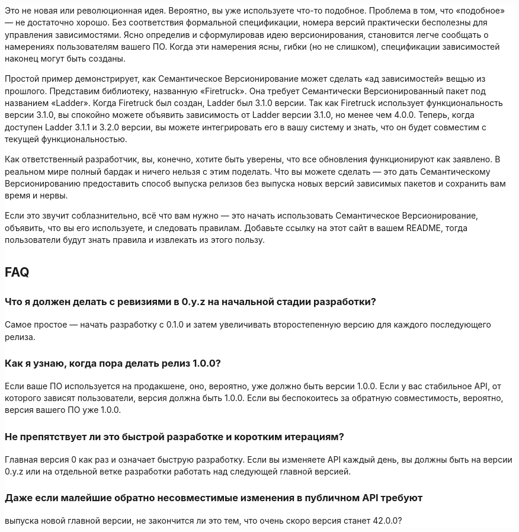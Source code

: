 Это не новая или революционная идея. Вероятно, вы уже используете что-то
подобное. Проблема в том, что «подобное» — не достаточно хорошо. Без
соответствия формальной спецификации, номера версий практически бесполезны для
управления зависимостями. Ясно определив и сформулировав идею версионирования,
становится легче сообщать о намерениях пользователям вашего ПО. Когда эти
намерения ясны, гибки (но не слишком), спецификации зависимостей наконец могут
быть созданы.

Простой пример демонстрирует, как Семантическое Версионирование может сделать
«ад зависимостей» вещью из прошлого. Представим библиотеку, названную
«Firetruck». Она требует Семантически Версионированный пакет под названием
«Ladder». Когда Firetruck был создан, Ladder был 3.1.0 версии. Так как Firetruck
использует функциональность версии 3.1.0,  вы спокойно можете объявить зависимость от
Ladder версии 3.1.0, но менее чем 4.0.0. Теперь, когда доступен Ladder 3.1.1 и
3.2.0 версии, вы можете интегрировать его в вашу систему и знать, что он будет
совместим с текущей функциональностью.

Как ответственный разработчик, вы, конечно, хотите быть уверены, что все
обновления функционируют как заявлено. В реальном мире полный бардак и ничего
нельзя с этим поделать. Что вы можете сделать — это дать Семантическому
Версионированию предоставить способ выпуска релизов без выпуска новых версий
зависимых пакетов и сохранить вам время и нервы.

Если это звучит соблазнительно, всё что вам нужно — это начать использовать
Семантическое Версионирование, объявить, что вы его используете, и следовать
правилам. Добавьте ссылку на этот сайт в вашем README, тогда пользователи будут
знать правила и извлекать из этого пользу.


FAQ
---

### Что я должен делать с ревизиями в 0.y.z на начальной стадии разработки?

Самое простое — начать разработку с 0.1.0 и затем увеличивать второстепенную
версию для каждого последующего релиза.

### Как я узнаю, когда пора делать релиз 1.0.0?

Если ваше ПО используется на продакшене, оно, вероятно, уже должно быть версии
1.0.0. Если у вас стабильное API, от которого зависят пользователи, версия
должна быть 1.0.0. Если вы беспокоитесь за обратную совместимость, вероятно,
версия вашего ПО уже 1.0.0.

### Не препятствует ли это быстрой разработке и коротким итерациям?

Главная версия 0 как раз и означает быструю разработку. Если вы изменяете API
каждый день, вы должны быть на версии 0.y.z или на отдельной ветке разработки
работать над следующей главной версией.

### Даже если малейшие обратно несовместимые изменения в публичном API требуют
выпуска новой главной версии, не закончится ли это тем, что очень скоро версия
станет 42.0.0?
